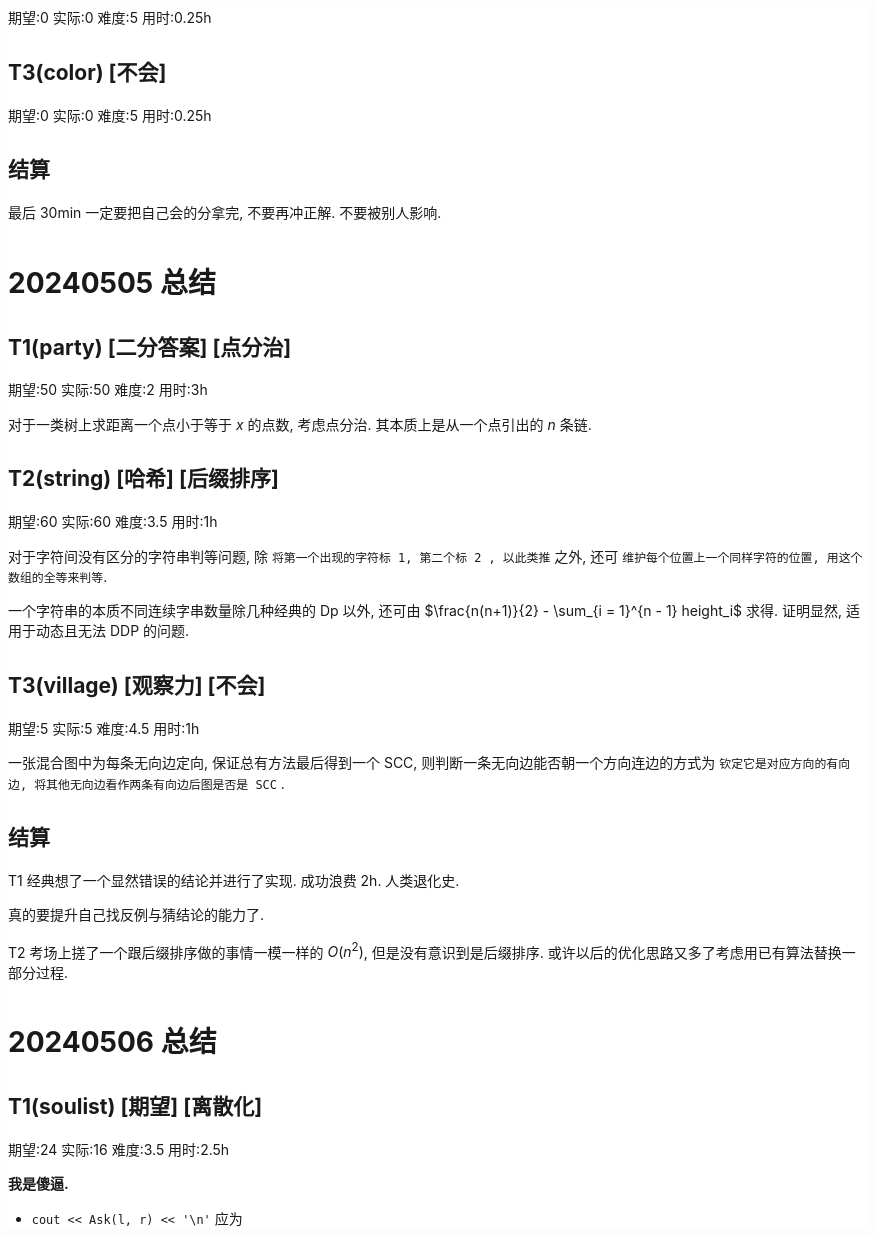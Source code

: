 期望:0 实际:0 难度:5 用时:0.25h

## T3(color) [不会]

期望:0 实际:0 难度:5 用时:0.25h

## 结算

最后 30min 一定要把自己会的分拿完, 不要再冲正解. 不要被别人影响.

# 20240505 总结

## T1(party) [二分答案] [点分治]

期望:50 实际:50 难度:2 用时:3h

对于一类树上求距离一个点小于等于 $x$ 的点数, 考虑点分治. 其本质上是从一个点引出的 $n$ 条链.

## T2(string) [哈希] [后缀排序]

期望:60 实际:60 难度:3.5 用时:1h

对于字符间没有区分的字符串判等问题, 除 `将第一个出现的字符标 1, 第二个标 2 , 以此类推` 之外, 还可 `维护每个位置上一个同样字符的位置, 用这个数组的全等来判等`.

一个字符串的本质不同连续字串数量除几种经典的 Dp 以外, 还可由 $\frac{n(n+1)}{2} - \sum_{i = 1}^{n - 1} height_i$ 求得. 证明显然, 适用于动态且无法 DDP 的问题.

## T3(village) [观察力] [不会]

期望:5 实际:5 难度:4.5 用时:1h

一张混合图中为每条无向边定向, 保证总有方法最后得到一个 SCC, 则判断一条无向边能否朝一个方向连边的方式为 `钦定它是对应方向的有向边, 将其他无向边看作两条有向边后图是否是 SCC` .

## 结算

T1 经典想了一个显然错误的结论并进行了实现. 成功浪费 2h. 人类退化史.

真的要提升自己找反例与猜结论的能力了.

T2 考场上搓了一个跟后缀排序做的事情一模一样的 $O(n^2)$, 但是没有意识到是后缀排序. 或许以后的优化思路又多了考虑用已有算法替换一部分过程.

# 20240506 总结

## T1(soulist) [期望] [离散化]

期望:24 实际:16 难度:3.5 用时:2.5h

**我是傻逼.**

- `cout << Ask(l, r) << '\n'` 应为 
  